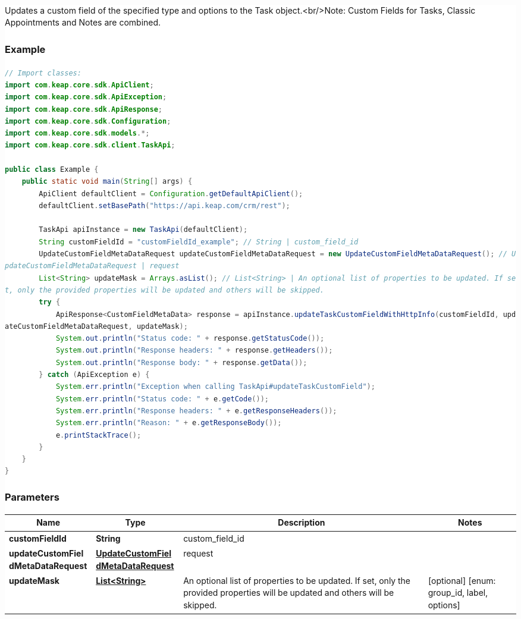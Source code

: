 Updates a custom field of the specified type and options to the Task object.&lt;br/&gt;Note: Custom Fields for Tasks, Classic Appointments and Notes are combined.

### Example

```java
// Import classes:
import com.keap.core.sdk.ApiClient;
import com.keap.core.sdk.ApiException;
import com.keap.core.sdk.ApiResponse;
import com.keap.core.sdk.Configuration;
import com.keap.core.sdk.models.*;
import com.keap.core.sdk.client.TaskApi;

public class Example {
    public static void main(String[] args) {
        ApiClient defaultClient = Configuration.getDefaultApiClient();
        defaultClient.setBasePath("https://api.keap.com/crm/rest");

        TaskApi apiInstance = new TaskApi(defaultClient);
        String customFieldId = "customFieldId_example"; // String | custom_field_id
        UpdateCustomFieldMetaDataRequest updateCustomFieldMetaDataRequest = new UpdateCustomFieldMetaDataRequest(); // UpdateCustomFieldMetaDataRequest | request
        List<String> updateMask = Arrays.asList(); // List<String> | An optional list of properties to be updated. If set, only the provided properties will be updated and others will be skipped.
        try {
            ApiResponse<CustomFieldMetaData> response = apiInstance.updateTaskCustomFieldWithHttpInfo(customFieldId, updateCustomFieldMetaDataRequest, updateMask);
            System.out.println("Status code: " + response.getStatusCode());
            System.out.println("Response headers: " + response.getHeaders());
            System.out.println("Response body: " + response.getData());
        } catch (ApiException e) {
            System.err.println("Exception when calling TaskApi#updateTaskCustomField");
            System.err.println("Status code: " + e.getCode());
            System.err.println("Response headers: " + e.getResponseHeaders());
            System.err.println("Reason: " + e.getResponseBody());
            e.printStackTrace();
        }
    }
}
```

### Parameters


| Name | Type | Description  | Notes |
|------------- | ------------- | ------------- | -------------|
| **customFieldId** | **String**| custom_field_id | |
| **updateCustomFieldMetaDataRequest** | [**UpdateCustomFieldMetaDataRequest**](UpdateCustomFieldMetaDataRequest.md)| request | |
| **updateMask** | [**List&lt;String&gt;**](String.md)| An optional list of properties to be updated. If set, only the provided properties will be updated and others will be skipped. | [optional] [enum: group_id, label, options] |
